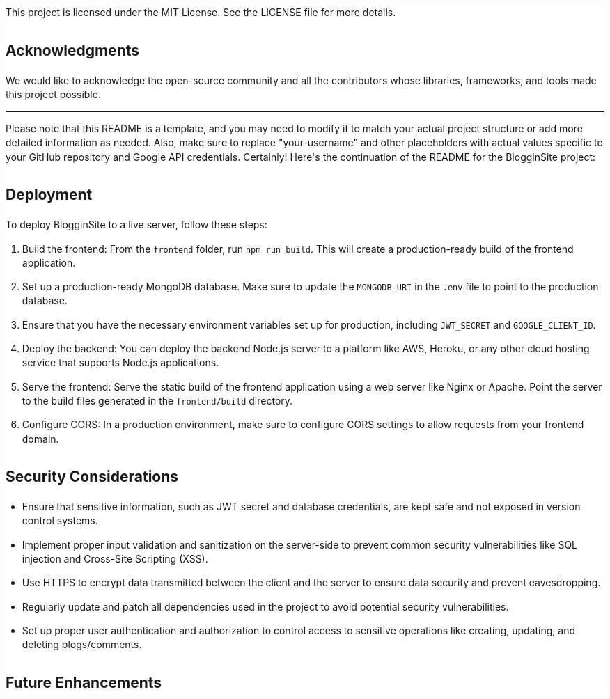 This project is licensed under the MIT License. See the LICENSE file for more details.

## Acknowledgments

We would like to acknowledge the open-source community and all the contributors whose libraries, frameworks, and tools made this project possible.

---

Please note that this README is a template, and you may need to modify it to match your actual project structure or add more detailed information as needed. Also, make sure to replace "your-username" and other placeholders with actual values specific to your GitHub repository and Google API credentials.
Certainly! Here's the continuation of the README for the BlogginSite project:

## Deployment

To deploy BlogginSite to a live server, follow these steps:

1. Build the frontend: From the `frontend` folder, run `npm run build`. This will create a production-ready build of the frontend application.

2. Set up a production-ready MongoDB database. Make sure to update the `MONGODB_URI` in the `.env` file to point to the production database.

3. Ensure that you have the necessary environment variables set up for production, including `JWT_SECRET` and `GOOGLE_CLIENT_ID`.

4. Deploy the backend: You can deploy the backend Node.js server to a platform like AWS, Heroku, or any other cloud hosting service that supports Node.js applications.

5. Serve the frontend: Serve the static build of the frontend application using a web server like Nginx or Apache. Point the server to the build files generated in the `frontend/build` directory.

6. Configure CORS: In a production environment, make sure to configure CORS settings to allow requests from your frontend domain.

## Security Considerations

- Ensure that sensitive information, such as JWT secret and database credentials, are kept safe and not exposed in version control systems.

- Implement proper input validation and sanitization on the server-side to prevent common security vulnerabilities like SQL injection and Cross-Site Scripting (XSS).

- Use HTTPS to encrypt data transmitted between the client and the server to ensure data security and prevent eavesdropping.

- Regularly update and patch all dependencies used in the project to avoid potential security vulnerabilities.

- Set up proper user authentication and authorization to control access to sensitive operations like creating, updating, and deleting blogs/comments.

## Future Enhancements
